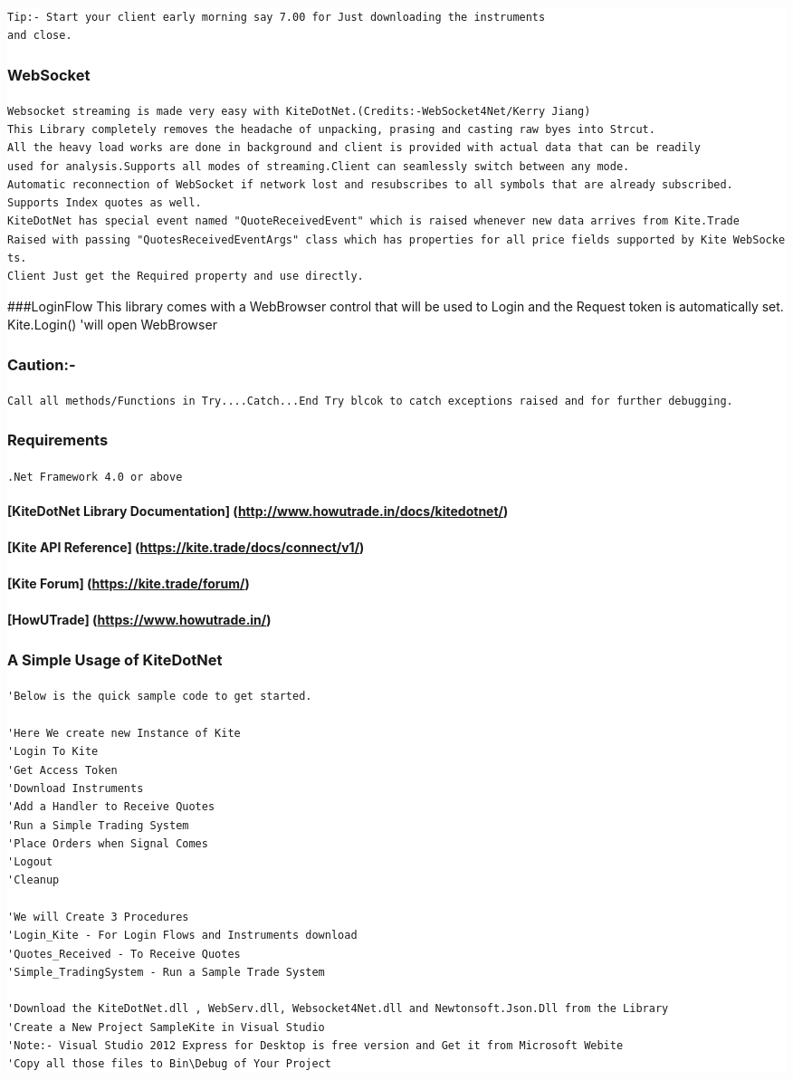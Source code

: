     Tip:- Start your client early morning say 7.00 for Just downloading the instruments 
    and close. 
### WebSocket
    Websocket streaming is made very easy with KiteDotNet.(Credits:-WebSocket4Net/Kerry Jiang)
    This Library completely removes the headache of unpacking, prasing and casting raw byes into Strcut. 
    All the heavy load works are done in background and client is provided with actual data that can be readily 
    used for analysis.Supports all modes of streaming.Client can seamlessly switch between any mode. 
    Automatic reconnection of WebSocket if network lost and resubscribes to all symbols that are already subscribed. 
    Supports Index quotes as well. 
    KiteDotNet has special event named "QuoteReceivedEvent" which is raised whenever new data arrives from Kite.Trade 
    Raised with passing "QuotesReceivedEventArgs" class which has properties for all price fields supported by Kite WebSockets. 
    Client Just get the Required property and use directly. 
###LoginFlow
    This library comes with a WebBrowser control that will be used to Login and the Request token is 
    automatically set. 
    Kite.Login() 'will open WebBrowser
###  Caution:-
    Call all methods/Functions in Try....Catch...End Try blcok to catch exceptions raised and for further debugging. 
### Requirements
    .Net Framework 4.0 or above
#### [KiteDotNet Library Documentation] (http://www.howutrade.in/docs/kitedotnet/)
#### [Kite API Reference] (https://kite.trade/docs/connect/v1/)
#### [Kite Forum] (https://kite.trade/forum/)
#### [HowUTrade] (https://www.howutrade.in/)


### A Simple Usage of KiteDotNet
```
'Below is the quick sample code to get started.

'Here We create new Instance of Kite
'Login To Kite
'Get Access Token
'Download Instruments
'Add a Handler to Receive Quotes
'Run a Simple Trading System
'Place Orders when Signal Comes
'Logout
'Cleanup

'We will Create 3 Procedures
'Login_Kite - For Login Flows and Instruments download
'Quotes_Received - To Receive Quotes
'Simple_TradingSystem - Run a Sample Trade System

'Download the KiteDotNet.dll , WebServ.dll, Websocket4Net.dll and Newtonsoft.Json.Dll from the Library
'Create a New Project SampleKite in Visual Studio
'Note:- Visual Studio 2012 Express for Desktop is free version and Get it from Microsoft Webite
'Copy all those files to Bin\Debug of Your Project

```